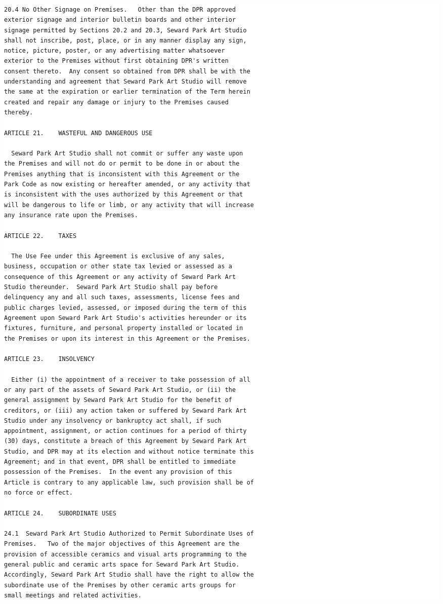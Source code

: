     20.4 No Other Signage on Premises.   Other than the DPR approved  
    exterior signage and interior bulletin boards and other interior  
    signage permitted by Sections 20.2 and 20.3, Seward Park Art Studio  
    shall not inscribe, post, place, or in any manner display any sign,  
    notice, picture, poster, or any advertising matter whatsoever  
    exterior to the Premises without first obtaining DPR's written  
    consent thereto.  Any consent so obtained from DPR shall be with the  
    understanding and agreement that Seward Park Art Studio will remove  
    the same at the expiration or earlier termination of the Term herein  
    created and repair any damage or injury to the Premises caused  
    thereby.  
  
    ARTICLE 21.    WASTEFUL AND DANGEROUS USE  
  
      Seward Park Art Studio shall not commit or suffer any waste upon  
    the Premises and will not do or permit to be done in or about the  
    Premises anything that is inconsistent with this Agreement or the  
    Park Code as now existing or hereafter amended, or any activity that  
    is inconsistent with the uses authorized by this Agreement or that  
    will be dangerous to life or limb, or any activity that will increase  
    any insurance rate upon the Premises.  
  
    ARTICLE 22.    TAXES  
  
      The Use Fee under this Agreement is exclusive of any sales,  
    business, occupation or other state tax levied or assessed as a  
    consequence of this Agreement or any activity of Seward Park Art  
    Studio thereunder.  Seward Park Art Studio shall pay before  
    delinquency any and all such taxes, assessments, license fees and  
    public charges levied, assessed, or imposed during the term of this  
    Agreement upon Seward Park Art Studio's activities hereunder or its  
    fixtures, furniture, and personal property installed or located in  
    the Premises or upon its interest in this Agreement or the Premises.  
  
    ARTICLE 23.    INSOLVENCY  
  
      Either (i) the appointment of a receiver to take possession of all  
    or any part of the assets of Seward Park Art Studio, or (ii) the  
    general assignment by Seward Park Art Studio for the benefit of  
    creditors, or (iii) any action taken or suffered by Seward Park Art  
    Studio under any insolvency or bankruptcy act shall, if such  
    appointment, assignment, or action continues for a period of thirty  
    (30) days, constitute a breach of this Agreement by Seward Park Art  
    Studio, and DPR may at its election and without notice terminate this  
    Agreement; and in that event, DPR shall be entitled to immediate  
    possession of the Premises.  In the event any provision of this  
    Article is contrary to any applicable law, such provision shall be of  
    no force or effect.  
  
    ARTICLE 24.    SUBORDINATE USES  
  
    24.1  Seward Park Art Studio Authorized to Permit Subordinate Uses of  
    Premises.   Two of the major objectives of this Agreement are the  
    provision of accessible ceramics and visual arts programming to the  
    general public and ceramic arts space for Seward Park Art Studio.  
    Accordingly, Seward Park Art Studio shall have the right to allow the  
    subordinate use of the Premises by other ceramic arts groups for  
    small meetings and related activities.  
  